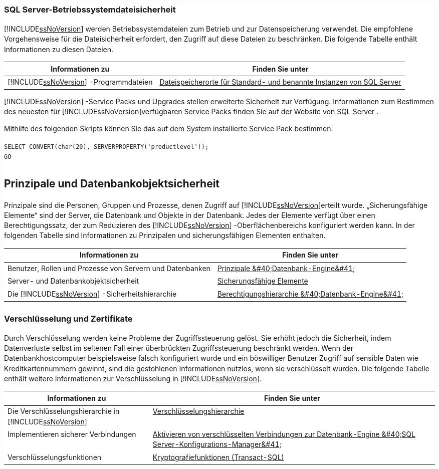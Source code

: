 ### <a name="sql-server-operating-system-files-security"></a>SQL Server-Betriebssystemdateisicherheit  
 [!INCLUDE[ssNoVersion](../../includes/ssnoversion-md.md)] werden Betriebssystemdateien zum Betrieb und zur Datenspeicherung verwendet. Die empfohlene Vorgehensweise für die Dateisicherheit erfordert, den Zugriff auf diese Dateien zu beschränken. Die folgende Tabelle enthält Informationen zu diesen Dateien.  
  
|Informationen zu|Finden Sie unter|  
|---------------------------|---------|  
|[!INCLUDE[ssNoVersion](../../includes/ssnoversion-md.md)] -Programmdateien|[Dateispeicherorte für Standard- und benannte Instanzen von SQL Server](../../sql-server/install/file-locations-for-default-and-named-instances-of-sql-server.md)|  
  
 [!INCLUDE[ssNoVersion](../../includes/ssnoversion-md.md)] -Service Packs und Upgrades stellen erweiterte Sicherheit zur Verfügung. Informationen zum Bestimmen des neuesten für [!INCLUDE[ssNoVersion](../../includes/ssnoversion-md.md)]verfügbaren Service Packs finden Sie auf der Website von [SQL Server](https://go.microsoft.com/fwlink/?LinkID=31629) .  
  
 Mithilfe des folgenden Skripts können Sie das auf dem System installierte Service Pack bestimmen:  
  
```  
SELECT CONVERT(char(20), SERVERPROPERTY('productlevel'));  
GO  
```  
  
## <a name="principals-and-database-object-security"></a>Prinzipale und Datenbankobjektsicherheit  
 Prinzipale sind die Personen, Gruppen und Prozesse, denen Zugriff auf [!INCLUDE[ssNoVersion](../../includes/ssnoversion-md.md)]erteilt wurde. „Sicherungsfähige Elemente“ sind der Server, die Datenbank und Objekte in der Datenbank. Jedes der Elemente verfügt über einen Berechtigungssatz, der zum Reduzieren des [!INCLUDE[ssNoVersion](../../includes/ssnoversion-md.md)] -Oberflächenbereichs konfiguriert werden kann. In der folgenden Tabelle sind Informationen zu Prinzipalen und sicherungsfähigen Elementen enthalten.  
  
|Informationen zu|Finden Sie unter|  
|---------------------------|---------|  
|Benutzer, Rollen und Prozesse von Servern und Datenbanken|[Prinzipale &amp;#40;Datenbank-Engine&amp;#41;](authentication-access/principals-database-engine.md)|  
|Server- und Datenbankobjektsicherheit|[Sicherungsfähige Elemente](securables.md)|  
|Die [!INCLUDE[ssNoVersion](../../includes/ssnoversion-md.md)] -Sicherheitshierarchie|[Berechtigungshierarchie &amp;#40;Datenbank-Engine&amp;#41;](permissions-hierarchy-database-engine.md)|  
  
### <a name="encryption-and-certificates"></a>Verschlüsselung und Zertifikate  
 Durch Verschlüsselung werden keine Probleme der Zugriffssteuerung gelöst. Sie erhöht jedoch die Sicherheit, indem Datenverluste selbst im seltenen Fall einer überbrückten Zugriffssteuerung beschränkt werden. Wenn der Datenbankhostcomputer beispielsweise falsch konfiguriert wurde und ein böswilliger Benutzer Zugriff auf sensible Daten wie Kreditkartennummern gewinnt, sind die gestohlenen Informationen nutzlos, wenn sie verschlüsselt wurden. Die folgende Tabelle enthält weitere Informationen zur Verschlüsselung in [!INCLUDE[ssNoVersion](../../includes/ssnoversion-md.md)].  
  
|Informationen zu|Finden Sie unter|  
|---------------------------|---------|  
|Die Verschlüsselungshierarchie in [!INCLUDE[ssNoVersion](../../includes/ssnoversion-md.md)]|[Verschlüsselungshierarchie](encryption/encryption-hierarchy.md)|  
|Implementieren sicherer Verbindungen|[Aktivieren von verschlüsselten Verbindungen zur Datenbank-Engine &amp;#40;SQL Server-Konfigurations-Manager&amp;#41;](../../database-engine/configure-windows/enable-encrypted-connections-to-the-database-engine.md)|  
|Verschlüsselungsfunktionen|[Kryptografiefunktionen &#40;Transact-SQL&#41;](/sql/t-sql/functions/cryptographic-functions-transact-sql)|  
  
